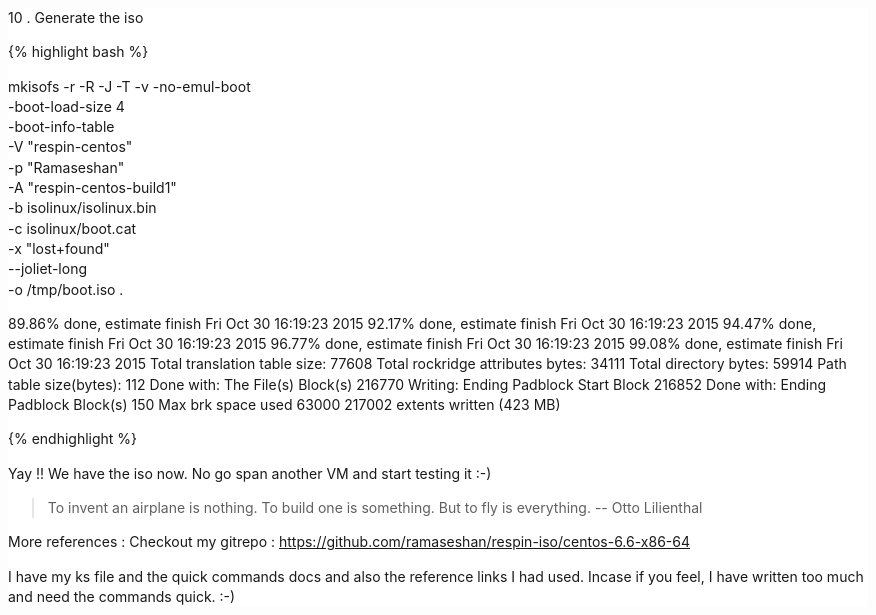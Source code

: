 10 . Generate the iso

{% highlight bash %}

mkisofs -r -R -J -T -v -no-emul-boot \
    -boot-load-size 4 \
    -boot-info-table \
    -V "respin-centos" \
    -p "Ramaseshan" \
    -A "respin-centos-build1" \
    -b isolinux/isolinux.bin \
    -c isolinux/boot.cat \
    -x "lost+found" \
    --joliet-long \
    -o /tmp/boot.iso .
    
    
 89.86% done, estimate finish Fri Oct 30 16:19:23 2015
 92.17% done, estimate finish Fri Oct 30 16:19:23 2015
 94.47% done, estimate finish Fri Oct 30 16:19:23 2015
 96.77% done, estimate finish Fri Oct 30 16:19:23 2015
 99.08% done, estimate finish Fri Oct 30 16:19:23 2015
Total translation table size: 77608
Total rockridge attributes bytes: 34111
Total directory bytes: 59914
Path table size(bytes): 112
Done with: The File(s)                             Block(s)    216770
Writing:   Ending Padblock                         Start Block 216852
Done with: Ending Padblock                         Block(s)    150
Max brk space used 63000
217002 extents written (423 MB)

{% endhighlight %}

Yay !! We have the iso now. No go span another VM and start testing it :-)

>  To invent an airplane is nothing. To build one is something. But to fly is everything.   -- Otto Lilienthal


More references :
Checkout my gitrepo : https://github.com/ramaseshan/respin-iso/centos-6.6-x86-64

I have  my ks file and the quick commands docs and also the reference links I had used. Incase if you feel, I have written too much and need the commands quick. :-)